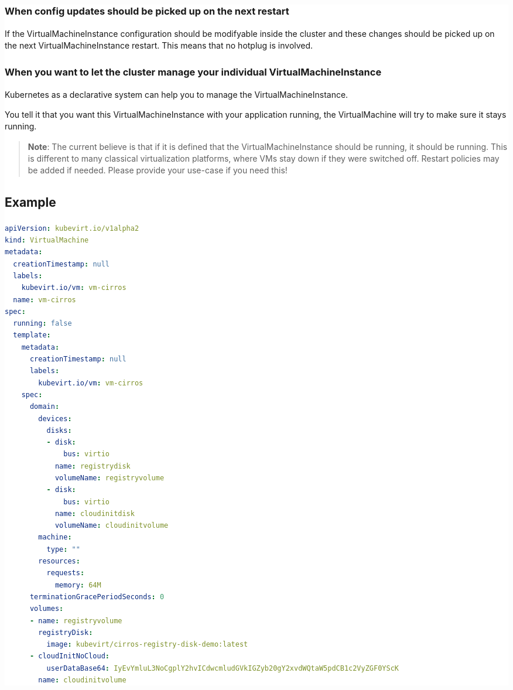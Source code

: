 ### When config updates should be picked up on the next restart

If the VirtualMachineInstance configuration should be modifyable inside the cluster and
these changes should be picked up on the next VirtualMachineInstance restart. This
means that no hotplug is involved.

### When you want to let the cluster manage your individual VirtualMachineInstance

Kubernetes as a declarative system can help you to manage the VirtualMachineInstance.

You tell it that you want this VirtualMachineInstance with your application running,
the VirtualMachine will try to make sure it stays running.

> **Note**: The current believe is that if it is defined that the
> VirtualMachineInstance should be running, it should be running. This is different to
> many classical virtualization platforms, where VMs stay down if they were
> switched off. Restart policies may be added if needed. Please provide your
> use-case if you need this!

## Example

```yaml
apiVersion: kubevirt.io/v1alpha2
kind: VirtualMachine
metadata:
  creationTimestamp: null
  labels:
    kubevirt.io/vm: vm-cirros
  name: vm-cirros
spec:
  running: false
  template:
    metadata:
      creationTimestamp: null
      labels:
        kubevirt.io/vm: vm-cirros
    spec:
      domain:
        devices:
          disks:
          - disk:
              bus: virtio
            name: registrydisk
            volumeName: registryvolume
          - disk:
              bus: virtio
            name: cloudinitdisk
            volumeName: cloudinitvolume
        machine:
          type: ""
        resources:
          requests:
            memory: 64M
      terminationGracePeriodSeconds: 0
      volumes:
      - name: registryvolume
        registryDisk:
          image: kubevirt/cirros-registry-disk-demo:latest
      - cloudInitNoCloud:
          userDataBase64: IyEvYmluL3NoCgplY2hvICdwcmludGVkIGZyb20gY2xvdWQtaW5pdCB1c2VyZGF0YScK
        name: cloudinitvolume
```
